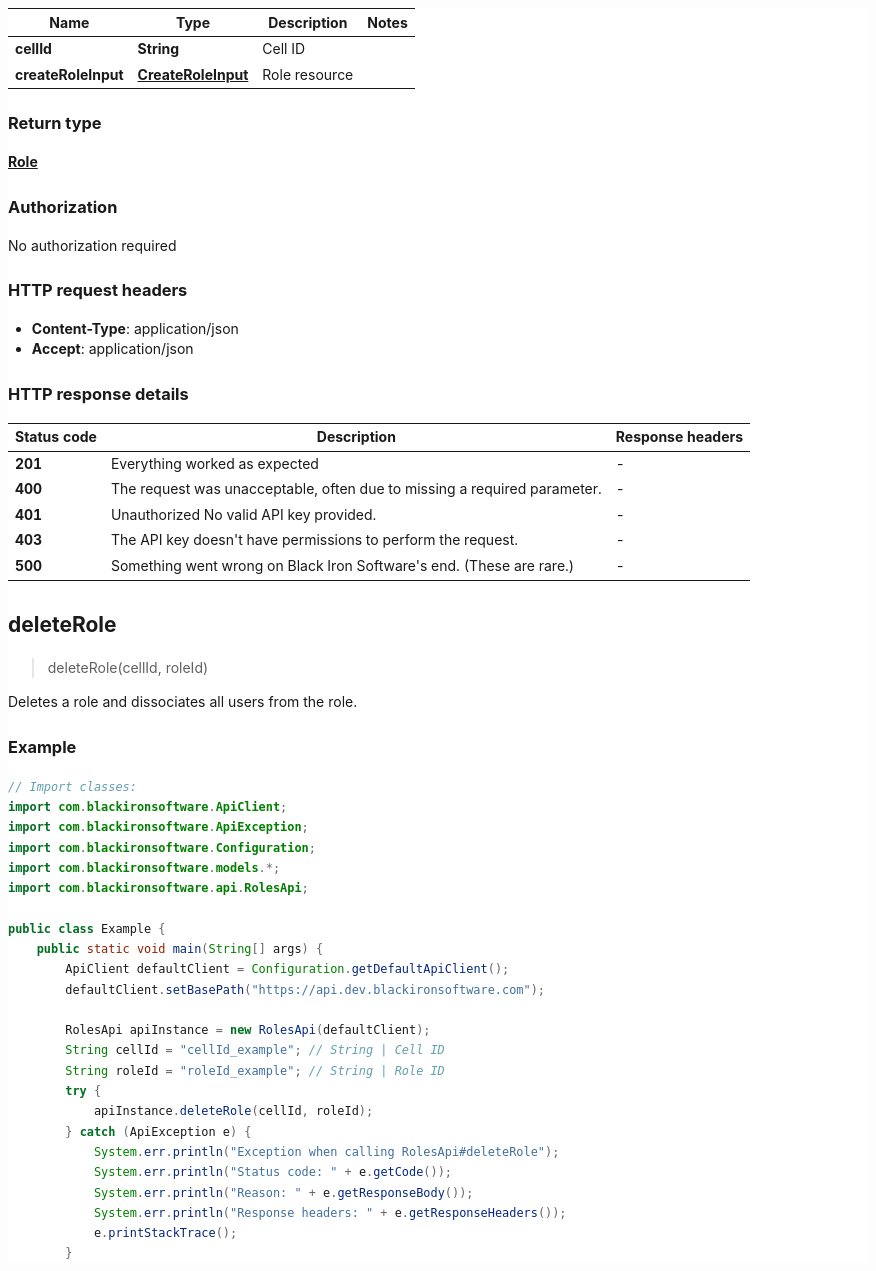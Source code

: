 
Name | Type | Description  | Notes
------------- | ------------- | ------------- | -------------
 **cellId** | **String**| Cell ID |
 **createRoleInput** | [**CreateRoleInput**](CreateRoleInput.md)| Role resource |

### Return type

[**Role**](Role.md)

### Authorization

No authorization required

### HTTP request headers

- **Content-Type**: application/json
- **Accept**: application/json

### HTTP response details
| Status code | Description | Response headers |
|-------------|-------------|------------------|
| **201** | Everything worked as expected |  -  |
| **400** | The request was unacceptable, often due to missing a required parameter. |  -  |
| **401** | Unauthorized  No valid API key provided. |  -  |
| **403** | The API key doesn&#39;t have permissions to perform the request. |  -  |
| **500** | Something went wrong on Black Iron Software&#39;s end. (These are rare.) |  -  |


## deleteRole

> deleteRole(cellId, roleId)

Deletes a role and dissociates all users from the role.

### Example

```java
// Import classes:
import com.blackironsoftware.ApiClient;
import com.blackironsoftware.ApiException;
import com.blackironsoftware.Configuration;
import com.blackironsoftware.models.*;
import com.blackironsoftware.api.RolesApi;

public class Example {
    public static void main(String[] args) {
        ApiClient defaultClient = Configuration.getDefaultApiClient();
        defaultClient.setBasePath("https://api.dev.blackironsoftware.com");

        RolesApi apiInstance = new RolesApi(defaultClient);
        String cellId = "cellId_example"; // String | Cell ID
        String roleId = "roleId_example"; // String | Role ID
        try {
            apiInstance.deleteRole(cellId, roleId);
        } catch (ApiException e) {
            System.err.println("Exception when calling RolesApi#deleteRole");
            System.err.println("Status code: " + e.getCode());
            System.err.println("Reason: " + e.getResponseBody());
            System.err.println("Response headers: " + e.getResponseHeaders());
            e.printStackTrace();
        }
```